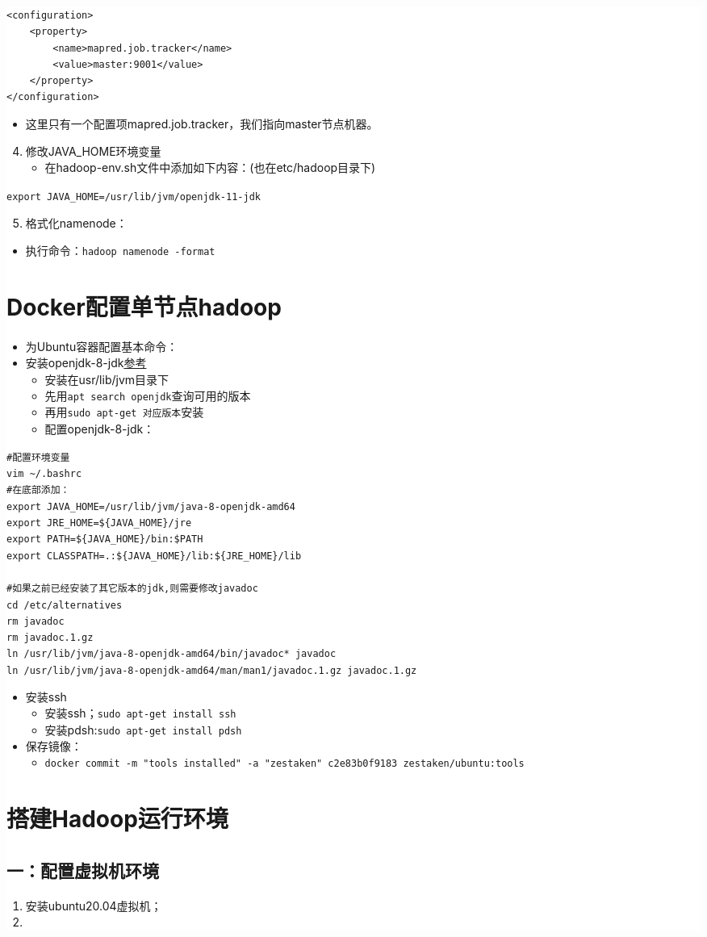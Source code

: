 ```
<configuration>
    <property>
        <name>mapred.job.tracker</name>
        <value>master:9001</value>
    </property>
</configuration>
```
   * 这里只有一个配置项mapred.job.tracker，我们指向master节点机器。
4. 修改JAVA_HOME环境变量
   * 在hadoop-env.sh文件中添加如下内容：(也在etc/hadoop目录下)
```
export JAVA_HOME=/usr/lib/jvm/openjdk-11-jdk
```
5. 格式化namenode：
  * 执行命令：`hadoop namenode -format`
# Docker配置单节点hadoop

* 为Ubuntu容器配置基本命令：
* 安装openjdk-8-jdk[参考](https://blog.csdn.net/xiaosaerjt/article/details/106033324?biz_id=102&utm_term=Ubuntu20%E5%AE%89%E8%A3%85jdk&utm_medium=distribute.pc_search_result.none-task-blog-2~all~sobaiduweb~default-0-106033324&spm=1018.2118.3001.4449)
  * 安装在usr/lib/jvm目录下
  * 先用`apt search openjdk`查询可用的版本
  * 再用`sudo apt-get 对应版本`安装
  * 配置openjdk-8-jdk：
```
#配置环境变量
vim ~/.bashrc
#在底部添加：
export JAVA_HOME=/usr/lib/jvm/java-8-openjdk-amd64
export JRE_HOME=${JAVA_HOME}/jre
export PATH=${JAVA_HOME}/bin:$PATH
export CLASSPATH=.:${JAVA_HOME}/lib:${JRE_HOME}/lib

#如果之前已经安装了其它版本的jdk,则需要修改javadoc
cd /etc/alternatives
rm javadoc
rm javadoc.1.gz
ln /usr/lib/jvm/java-8-openjdk-amd64/bin/javadoc* javadoc
ln /usr/lib/jvm/java-8-openjdk-amd64/man/man1/javadoc.1.gz javadoc.1.gz
```

* 安装ssh
  * 安装ssh；`sudo apt-get install ssh`
  * 安装pdsh:`sudo apt-get install pdsh`
* 保存镜像：
  * `docker commit -m "tools installed" -a "zestaken" c2e83b0f9183 zestaken/ubuntu:tools`

# 搭建Hadoop运行环境

## 一：配置虚拟机环境

1. 安装ubuntu20.04虚拟机；
2. 

